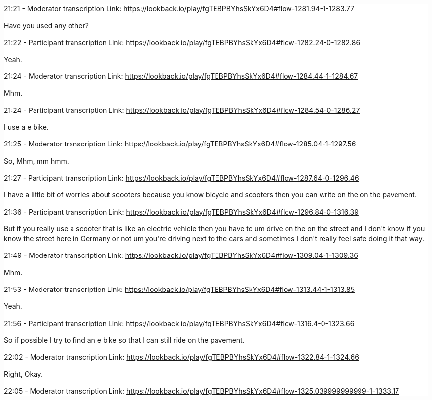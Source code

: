 21:21 - Moderator transcription
Link: https://lookback.io/play/fgTEBPBYhsSkYx6D4#flow-1281.94-1-1283.77

Have you used any other?

21:22 - Participant transcription
Link: https://lookback.io/play/fgTEBPBYhsSkYx6D4#flow-1282.24-0-1282.86

Yeah.

21:24 - Moderator transcription
Link: https://lookback.io/play/fgTEBPBYhsSkYx6D4#flow-1284.44-1-1284.67

Mhm.

21:24 - Participant transcription
Link: https://lookback.io/play/fgTEBPBYhsSkYx6D4#flow-1284.54-0-1286.27

I use a e bike.

21:25 - Moderator transcription
Link: https://lookback.io/play/fgTEBPBYhsSkYx6D4#flow-1285.04-1-1297.56

So, Mhm, mm hmm.

21:27 - Participant transcription
Link: https://lookback.io/play/fgTEBPBYhsSkYx6D4#flow-1287.64-0-1296.46

I have a little bit of worries about scooters because you know bicycle and scooters then you can write on the on the pavement.

21:36 - Participant transcription
Link: https://lookback.io/play/fgTEBPBYhsSkYx6D4#flow-1296.84-0-1316.39

But if you really use a scooter that is like an electric vehicle then you have to um drive on the on the street and I don't know if you know the street here in Germany or not um you're driving next to the cars and sometimes I don't really feel safe doing it that way.

21:49 - Moderator transcription
Link: https://lookback.io/play/fgTEBPBYhsSkYx6D4#flow-1309.04-1-1309.36

Mhm.

21:53 - Moderator transcription
Link: https://lookback.io/play/fgTEBPBYhsSkYx6D4#flow-1313.44-1-1313.85

Yeah.

21:56 - Participant transcription
Link: https://lookback.io/play/fgTEBPBYhsSkYx6D4#flow-1316.4-0-1323.66

So if possible I try to find an e bike so that I can still ride on the pavement.

22:02 - Moderator transcription
Link: https://lookback.io/play/fgTEBPBYhsSkYx6D4#flow-1322.84-1-1324.66

Right, Okay.

22:05 - Moderator transcription
Link: https://lookback.io/play/fgTEBPBYhsSkYx6D4#flow-1325.039999999999-1-1333.17
